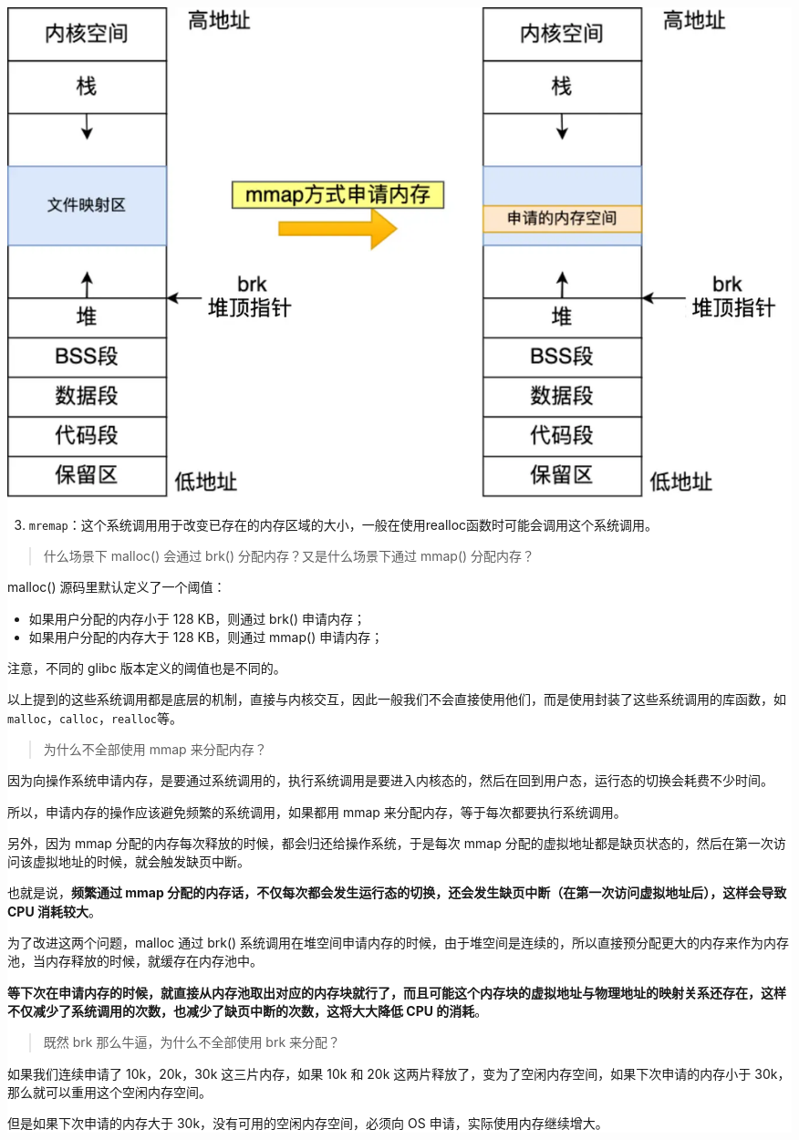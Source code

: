 ![mmap申请](./personal_images/mmap申请.webp)

3. `mremap`：这个系统调用用于改变已存在的内存区域的大小，一般在使用realloc函数时可能会调用这个系统调用。



> 什么场景下 malloc() 会通过 brk() 分配内存？又是什么场景下通过 mmap() 分配内存？

malloc() 源码里默认定义了一个阈值：

- 如果用户分配的内存小于 128 KB，则通过 brk() 申请内存；
- 如果用户分配的内存大于 128 KB，则通过 mmap() 申请内存；

注意，不同的 glibc 版本定义的阈值也是不同的。

以上提到的这些系统调用都是底层的机制，直接与内核交互，因此一般我们不会直接使用他们，而是使用封装了这些系统调用的库函数，如`malloc`，`calloc`，`realloc`等。



> 为什么不全部使用 mmap 来分配内存？

因为向操作系统申请内存，是要通过系统调用的，执行系统调用是要进入内核态的，然后在回到用户态，运行态的切换会耗费不少时间。

所以，申请内存的操作应该避免频繁的系统调用，如果都用 mmap 来分配内存，等于每次都要执行系统调用。

另外，因为 mmap 分配的内存每次释放的时候，都会归还给操作系统，于是每次 mmap 分配的虚拟地址都是缺页状态的，然后在第一次访问该虚拟地址的时候，就会触发缺页中断。

也就是说，**频繁通过 mmap 分配的内存话，不仅每次都会发生运行态的切换，还会发生缺页中断（在第一次访问虚拟地址后），这样会导致 CPU 消耗较大**。

为了改进这两个问题，malloc 通过 brk() 系统调用在堆空间申请内存的时候，由于堆空间是连续的，所以直接预分配更大的内存来作为内存池，当内存释放的时候，就缓存在内存池中。

**等下次在申请内存的时候，就直接从内存池取出对应的内存块就行了，而且可能这个内存块的虚拟地址与物理地址的映射关系还存在，这样不仅减少了系统调用的次数，也减少了缺页中断的次数，这将大大降低 CPU 的消耗**。



> 既然 brk 那么牛逼，为什么不全部使用 brk 来分配？

如果我们连续申请了 10k，20k，30k 这三片内存，如果 10k 和 20k 这两片释放了，变为了空闲内存空间，如果下次申请的内存小于 30k，那么就可以重用这个空闲内存空间。

但是如果下次申请的内存大于 30k，没有可用的空闲内存空间，必须向 OS 申请，实际使用内存继续增大。

